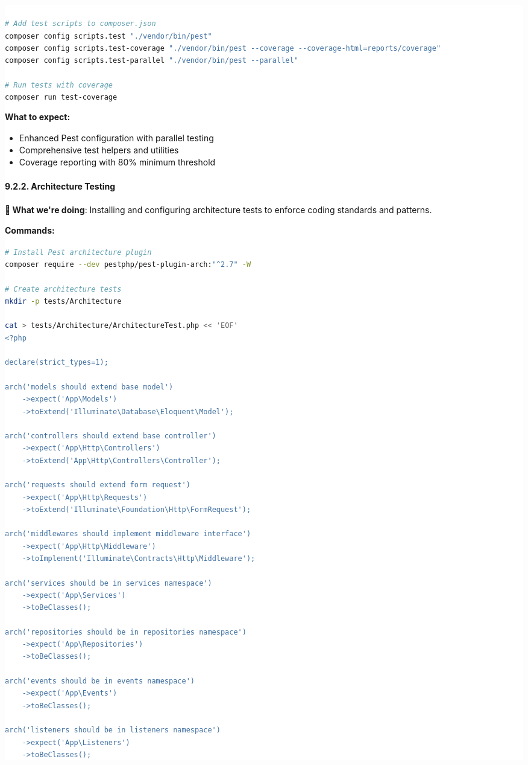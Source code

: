 ```bash

# Add test scripts to composer.json
composer config scripts.test "./vendor/bin/pest"
composer config scripts.test-coverage "./vendor/bin/pest --coverage --coverage-html=reports/coverage"
composer config scripts.test-parallel "./vendor/bin/pest --parallel"

# Run tests with coverage
composer run test-coverage
```

**What to expect:**
- Enhanced Pest configuration with parallel testing
- Comprehensive test helpers and utilities
- Coverage reporting with 80% minimum threshold

#### 9.2.2. Architecture Testing

**🎪 What we're doing**: Installing and configuring architecture tests to enforce coding standards and patterns.

**Commands:**
```bash
# Install Pest architecture plugin
composer require --dev pestphp/pest-plugin-arch:"^2.7" -W

# Create architecture tests
mkdir -p tests/Architecture

cat > tests/Architecture/ArchitectureTest.php << 'EOF'
<?php

declare(strict_types=1);

arch('models should extend base model')
    ->expect('App\Models')
    ->toExtend('Illuminate\Database\Eloquent\Model');

arch('controllers should extend base controller')
    ->expect('App\Http\Controllers')
    ->toExtend('App\Http\Controllers\Controller');

arch('requests should extend form request')
    ->expect('App\Http\Requests')
    ->toExtend('Illuminate\Foundation\Http\FormRequest');

arch('middlewares should implement middleware interface')
    ->expect('App\Http\Middleware')
    ->toImplement('Illuminate\Contracts\Http\Middleware');

arch('services should be in services namespace')
    ->expect('App\Services')
    ->toBeClasses();

arch('repositories should be in repositories namespace')
    ->expect('App\Repositories')
    ->toBeClasses();

arch('events should be in events namespace')
    ->expect('App\Events')
    ->toBeClasses();

arch('listeners should be in listeners namespace')
    ->expect('App\Listeners')
    ->toBeClasses();
```